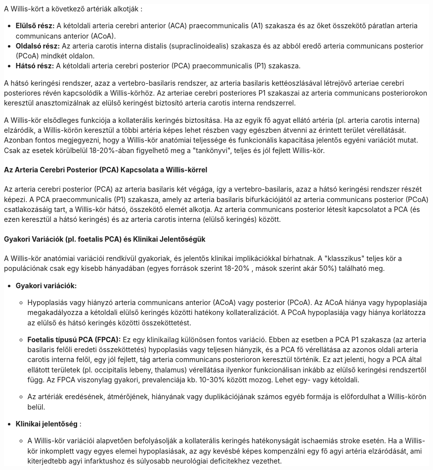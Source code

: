 A Willis-kört a következő artériák alkotják :  

- **Elülső rész:** A kétoldali arteria cerebri anterior (ACA) praecommunicalis (A1) szakasza és az őket összekötő páratlan arteria communicans anterior (ACoA).
- **Oldalsó rész:** Az arteria carotis interna distalis (supraclinoidealis) szakasza és az abból eredő arteria communicans posterior (PCoA) mindkét oldalon.
- **Hátsó rész:** A kétoldali arteria cerebri posterior (PCA) praecommunicalis (P1) szakasza.

A hátsó keringési rendszer, azaz a vertebro-basilaris rendszer, az arteria basilaris kettéoszlásával létrejövő arteriae cerebri posteriores révén kapcsolódik a Willis-körhöz. Az arteriae cerebri posteriores P1 szakaszai az arteria communicans posteriorokon keresztül anasztomizálnak az elülső keringést biztosító arteria carotis interna rendszerrel.  

A Willis-kör elsődleges funkciója a kollaterális keringés biztosítása. Ha az egyik fő agyat ellátó artéria (pl. arteria carotis interna) elzáródik, a Willis-körön keresztül a többi artéria képes lehet részben vagy egészben átvenni az érintett terület vérellátását. Azonban fontos megjegyezni, hogy a Willis-kör anatómiai teljessége és funkcionális kapacitása jelentős egyéni variációt mutat. Csak az esetek körülbelül 18-20%-ában figyelhető meg a "tankönyvi", teljes és jól fejlett Willis-kör.  

#### Az Arteria Cerebri Posterior (PCA) Kapcsolata a Willis-körrel

Az arteria cerebri posterior (PCA) az arteria basilaris két végága, így a vertebro-basilaris, azaz a hátsó keringési rendszer részét képezi. A PCA praecommunicalis (P1) szakasza, amely az arteria basilaris bifurkációjától az arteria communicans posterior (PCoA) csatlakozásáig tart, a Willis-kör hátsó, összekötő elemét alkotja. Az arteria communicans posterior létesít kapcsolatot a PCA (és ezen keresztül a hátsó keringés) és az arteria carotis interna (elülső keringés) között.  

#### Gyakori Variációk (pl. foetalis PCA) és Klinikai Jelentőségük

A Willis-kör anatómiai variációi rendkívül gyakoriak, és jelentős klinikai implikációkkal bírhatnak. A "klasszikus" teljes kör a populációnak csak egy kisebb hányadában (egyes források szerint 18-20% , mások szerint akár 50%) található meg.  

- **Gyakori variációk:**
    
    - Hypoplasiás vagy hiányzó arteria communicans anterior (ACoA) vagy posterior (PCoA). Az ACoA hiánya vagy hypoplasiája megakadályozza a kétoldali elülső keringés közötti hatékony kollateralizációt. A PCoA hypoplasiája vagy hiánya korlátozza az elülső és hátsó keringés közötti összeköttetést.
    - **Foetalis típusú PCA (FPCA):** Ez egy klinikailag különösen fontos variáció. Ebben az esetben a PCA P1 szakasza (az arteria basilaris felőli eredeti összeköttetés) hypoplasiás vagy teljesen hiányzik, és a PCA fő vérellátása az azonos oldali arteria carotis interna felől, egy jól fejlett, tág arteria communicans posterioron keresztül történik. Ez azt jelenti, hogy a PCA által ellátott területek (pl. occipitalis lebeny, thalamus) vérellátása ilyenkor funkcionálisan inkább az elülső keringési rendszertől függ. Az FPCA viszonylag gyakori, prevalenciája kb. 10-30% között mozog. Lehet egy- vagy kétoldali.  
        
    - Az artériák eredésének, átmérőjének, hiányának vagy duplikációjának számos egyéb formája is előfordulhat a Willis-körön belül.
- **Klinikai jelentőség** :  
    
    - A Willis-kör variációi alapvetően befolyásolják a kollaterális keringés hatékonyságát ischaemiás stroke esetén. Ha a Willis-kör inkomplett vagy egyes elemei hypoplasiásak, az agy kevésbé képes kompenzálni egy fő agyi artéria elzáródását, ami kiterjedtebb agyi infarktushoz és súlyosabb neurológiai deficitekhez vezethet.  
        